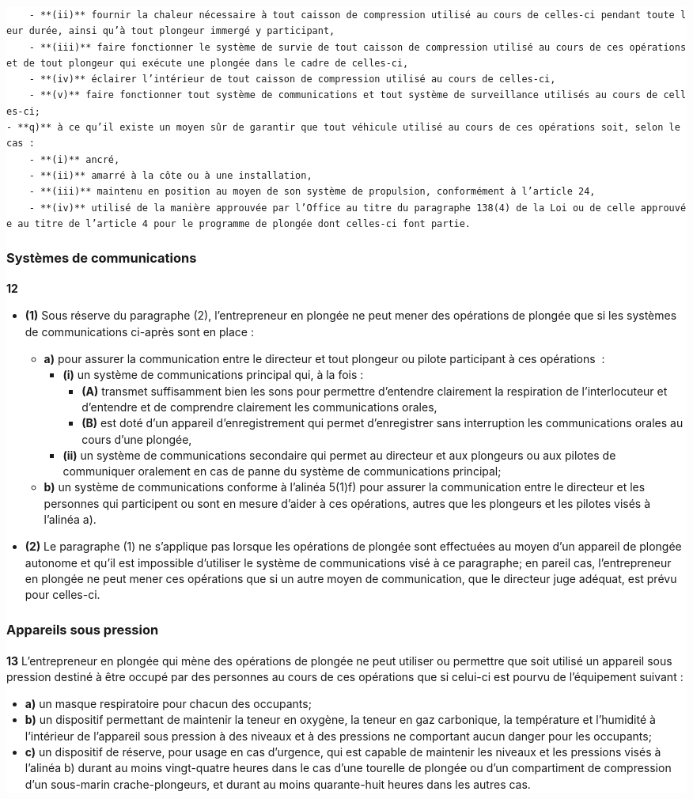 		- **(ii)** fournir la chaleur nécessaire à tout caisson de compression utilisé au cours de celles-ci pendant toute leur durée, ainsi qu’à tout plongeur immergé y participant,
		- **(iii)** faire fonctionner le système de survie de tout caisson de compression utilisé au cours de ces opérations et de tout plongeur qui exécute une plongée dans le cadre de celles-ci,
		- **(iv)** éclairer l’intérieur de tout caisson de compression utilisé au cours de celles-ci,
		- **(v)** faire fonctionner tout système de communications et tout système de surveillance utilisés au cours de celles-ci;
	- **q)** à ce qu’il existe un moyen sûr de garantir que tout véhicule utilisé au cours de ces opérations soit, selon le cas :
		- **(i)** ancré,
		- **(ii)** amarré à la côte ou à une installation,
		- **(iii)** maintenu en position au moyen de son système de propulsion, conformément à l’article 24,
		- **(iv)** utilisé de la manière approuvée par l’Office au titre du paragraphe 138(4) de la Loi ou de celle approuvée au titre de l’article 4 pour le programme de plongée dont celles-ci font partie.




### Systèmes de communications


**12** 

- **(1)** Sous réserve du paragraphe (2), l’entrepreneur en plongée ne peut mener des opérations de plongée que si les systèmes de communications ci-après sont en place :
	- **a)** pour assurer la communication entre le directeur et tout plongeur ou pilote participant à ces opérations  :
		- **(i)** un système de communications principal qui, à la fois :
			- **(A)** transmet suffisamment bien les sons pour permettre d’entendre clairement la respiration de l’interlocuteur et d’entendre et de comprendre clairement les communications orales,
			- **(B)** est doté d’un appareil d’enregistrement qui permet d’enregistrer sans interruption les communications orales au cours d’une plongée,
		- **(ii)** un système de communications secondaire qui permet au directeur et aux plongeurs ou aux pilotes de communiquer oralement en cas de panne du système de communications principal;
	- **b)** un système de communications conforme à l’alinéa 5(1)f) pour assurer la communication entre le directeur et les personnes qui participent ou sont en mesure d’aider à ces opérations, autres que les plongeurs et les pilotes visés à l’alinéa a).

- **(2)** Le paragraphe (1) ne s’applique pas lorsque les opérations de plongée sont effectuées au moyen d’un appareil de plongée autonome et qu’il est impossible d’utiliser le système de communications visé à ce paragraphe; en pareil cas, l’entrepreneur en plongée ne peut mener ces opérations que si un autre moyen de communication, que le directeur juge adéquat, est prévu pour celles-ci.




### Appareils sous pression


**13** L’entrepreneur en plongée qui mène des opérations de plongée ne peut utiliser ou permettre que soit utilisé un appareil sous pression destiné à être occupé par des personnes au cours de ces opérations que si celui-ci est pourvu de l’équipement suivant :
- **a)** un masque respiratoire pour chacun des occupants;
- **b)** un dispositif permettant de maintenir la teneur en oxygène, la teneur en gaz carbonique, la température et l’humidité à l’intérieur de l’appareil sous pression à des niveaux et à des pressions ne comportant aucun danger pour les occupants;
- **c)** un dispositif de réserve, pour usage en cas d’urgence, qui est capable de maintenir les niveaux et les pressions visés à l’alinéa b) durant au moins vingt-quatre heures dans le cas d’une tourelle de plongée ou d’un compartiment de compression d’un sous-marin crache-plongeurs, et durant au moins quarante-huit heures dans les autres cas.
